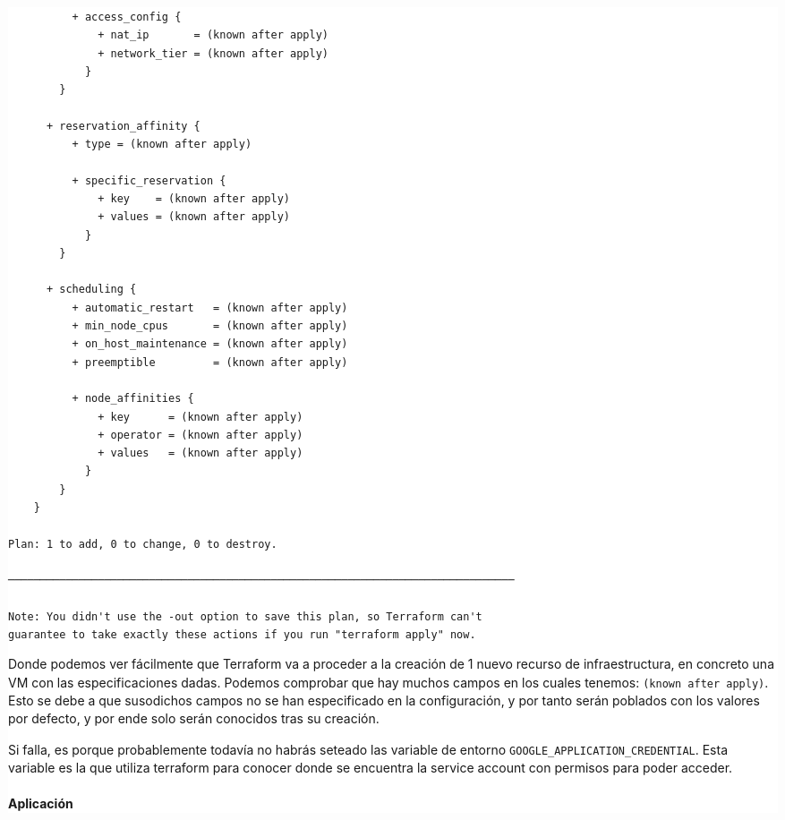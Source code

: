 ```shell
          + access_config {
              + nat_ip       = (known after apply)
              + network_tier = (known after apply)
            }
        }

      + reservation_affinity {
          + type = (known after apply)

          + specific_reservation {
              + key    = (known after apply)
              + values = (known after apply)
            }
        }

      + scheduling {
          + automatic_restart   = (known after apply)
          + min_node_cpus       = (known after apply)
          + on_host_maintenance = (known after apply)
          + preemptible         = (known after apply)

          + node_affinities {
              + key      = (known after apply)
              + operator = (known after apply)
              + values   = (known after apply)
            }
        }
    }

Plan: 1 to add, 0 to change, 0 to destroy.

───────────────────────────────────────────────────────────────────────────────

Note: You didn't use the -out option to save this plan, so Terraform can't
guarantee to take exactly these actions if you run "terraform apply" now.
```

Donde podemos ver fácilmente que Terraform va a proceder a la
creación de 1 nuevo recurso de infraestructura, en concreto una
VM con las especificaciones dadas. Podemos comprobar que hay 
muchos campos en los cuales tenemos: `(known after apply)`. 
Esto se debe a que susodichos campos no se han especificado en la
configuración, y por tanto serán poblados con los valores por 
defecto, y por ende solo serán conocidos tras su creación.

Si falla, es porque probablemente todavía no habrás seteado las variable de entorno
`GOOGLE_APPLICATION_CREDENTIAL`. Esta variable es la que utiliza terraform para conocer
donde se encuentra la service account con permisos para poder acceder.


#### Aplicación
